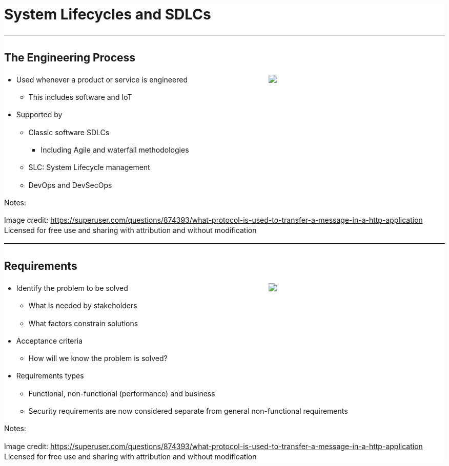 # System Lifecycles and SDLCs

---

## The Engineering Process

<img src="../../assets/images/cybersecurity-iacs/TextDescription-automatically-generated.png" style="width:40%;float:right;"/> 

 * Used whenever a product or service is engineered

     - This includes software and IoT

 * Supported by

     - Classic software SDLCs

        * Including Agile and waterfall methodologies

     - SLC: System Lifecycle management

     - DevOps and DevSecOps



Notes: 

Image credit: https://superuser.com/questions/874393/what-protocol-is-used-to-transfer-a-message-in-a-http-application
Licensed for free use and sharing with attribution and without modification


---

## Requirements

<img src="../../assets/images/cybersecurity-iacs/Requirements.png" style="width:40%;float:right;"/> 

 * Identify the problem to be solved

     - What is needed by stakeholders

     - What factors constrain solutions

 * Acceptance criteria

     - How will we know the problem is solved?

 * Requirements types

     - Functional, non-functional (performance) and business

     - Security requirements are now considered separate from general non-functional requirements




Notes: 

Image credit: https://superuser.com/questions/874393/what-protocol-is-used-to-transfer-a-message-in-a-http-application
Licensed for free use and sharing with attribution and without modification
